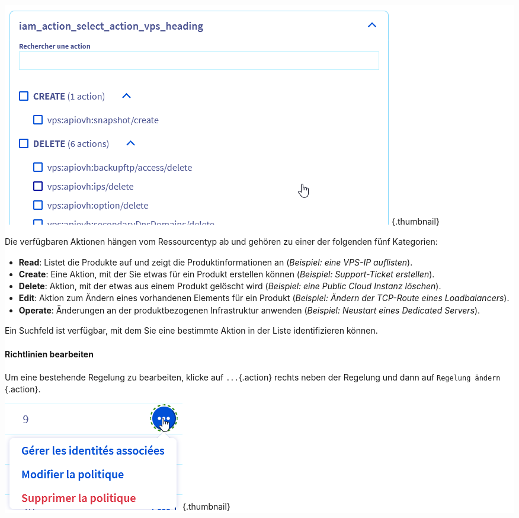 ![Richtlinie erstellen](images/create_a_policy_04.png){.thumbnail}

Die verfügbaren Aktionen hängen vom Ressourcentyp ab und gehören zu einer der folgenden fünf Kategorien:

- **Read**: Listet die Produkte auf und zeigt die Produktinformationen an (*Beispiel: eine VPS-IP auflisten*).
- **Create**: Eine Aktion, mit der Sie etwas für ein Produkt erstellen können (*Beispiel: Support-Ticket erstellen*).
- **Delete**: Aktion, mit der etwas aus einem Produkt gelöscht wird (*Beispiel: eine Public Cloud Instanz löschen*).
- **Edit**: Aktion zum Ändern eines vorhandenen Elements für ein Produkt (*Beispiel: Ändern der TCP-Route eines Loadbalancers*).
- **Operate**: Änderungen an der produktbezogenen Infrastruktur anwenden (*Beispiel: Neustart eines Dedicated Servers*).

Ein Suchfeld ist verfügbar, mit dem Sie eine bestimmte Aktion in der Liste identifizieren können.

#### Richtlinien bearbeiten

Um eine bestehende Regelung zu bearbeiten, klicke auf `...`{.action} rechts neben der Regelung und dann auf `Regelung ändern`{.action}.

![Richtlinie bearbeiten](images/editing_a_policy.png){.thumbnail}
